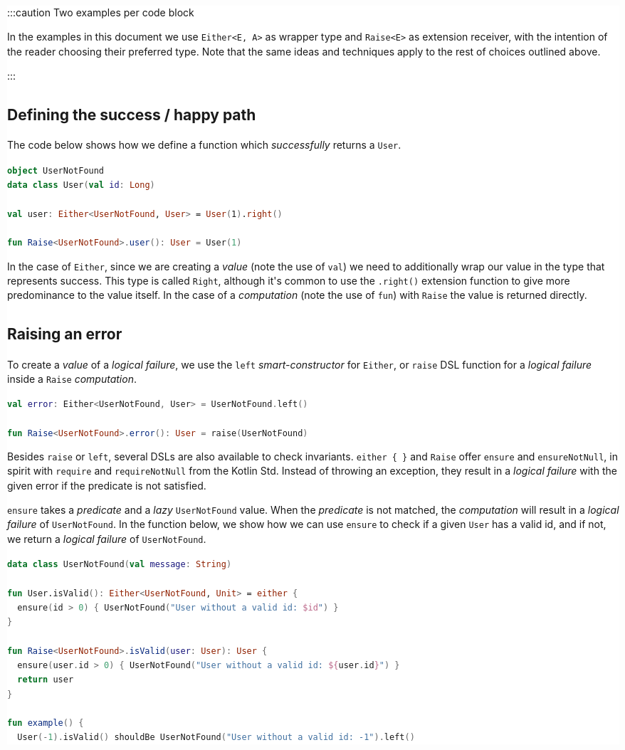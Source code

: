:::caution Two examples per code block

In the examples in this document we use `Either<E, A>` as wrapper type and
`Raise<E>` as extension receiver, with the intention of the reader choosing
their preferred type. Note that the same ideas and techniques apply to the
rest of choices outlined above.

:::

## Defining the success / happy path

The code below shows how we define a function which _successfully_ returns a `User`.


```kotlin
object UserNotFound
data class User(val id: Long)

val user: Either<UserNotFound, User> = User(1).right()

fun Raise<UserNotFound>.user(): User = User(1)
```


In the case of `Either`, since we are creating a _value_ (note the use of `val`) we need to additionally wrap our value in the type that represents success.
This type is called `Right`, although it's common to use the `.right()` extension function to give more predominance to the value itself.
In the case of a _computation_ (note the use of `fun`) with `Raise` the value is returned directly.

## Raising an error

To create a _value_ of a _logical failure_, we use the `left` _smart-constructor_ for `Either`, or `raise` DSL function for a _logical failure_ inside a `Raise` _computation_.


```kotlin
val error: Either<UserNotFound, User> = UserNotFound.left()

fun Raise<UserNotFound>.error(): User = raise(UserNotFound)
```


Besides `raise` or `left`, several DSLs are also available to check invariants.
`either { }` and `Raise` offer `ensure` and `ensureNotNull`, in spirit with `require` and `requireNotNull` from the Kotlin Std.
Instead of throwing an exception, they result in a _logical failure_ with the given error if the predicate is not satisfied.

`ensure` takes a _predicate_ and a _lazy_ `UserNotFound` value. When the _predicate_ is not matched, the _computation_ will result in a _logical failure_ of `UserNotFound`.
In the function below, we show how we can use `ensure` to check if a given `User` has a valid id, and if not, we return a _logical failure_ of `UserNotFound`.



```kotlin
data class UserNotFound(val message: String)

fun User.isValid(): Either<UserNotFound, Unit> = either {
  ensure(id > 0) { UserNotFound("User without a valid id: $id") }
}

fun Raise<UserNotFound>.isValid(user: User): User {
  ensure(user.id > 0) { UserNotFound("User without a valid id: ${user.id}") }
  return user
}

fun example() {
  User(-1).isValid() shouldBe UserNotFound("User without a valid id: -1").left()
```